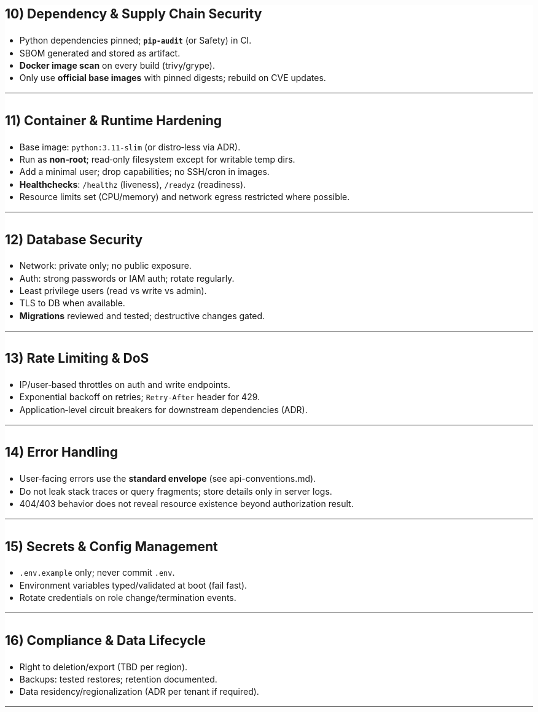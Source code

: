 ## 10) Dependency & Supply Chain Security
- Python dependencies pinned; **`pip-audit`** (or Safety) in CI.
- SBOM generated and stored as artifact.
- **Docker image scan** on every build (trivy/grype).
- Only use **official base images** with pinned digests; rebuild on CVE updates.

---

## 11) Container & Runtime Hardening
- Base image: `python:3.11-slim` (or distro‑less via ADR).
- Run as **non‑root**; read‑only filesystem except for writable temp dirs.
- Add a minimal user; drop capabilities; no SSH/cron in images.
- **Healthchecks**: `/healthz` (liveness), `/readyz` (readiness).
- Resource limits set (CPU/memory) and network egress restricted where possible.

---

## 12) Database Security
- Network: private only; no public exposure.
- Auth: strong passwords or IAM auth; rotate regularly.
- Least privilege users (read vs write vs admin).
- TLS to DB when available.
- **Migrations** reviewed and tested; destructive changes gated.

---

## 13) Rate Limiting & DoS
- IP/user‑based throttles on auth and write endpoints.
- Exponential backoff on retries; `Retry-After` header for 429.
- Application‑level circuit breakers for downstream dependencies (ADR).

---

## 14) Error Handling
- User‑facing errors use the **standard envelope** (see api-conventions.md). 
- Do not leak stack traces or query fragments; store details only in server logs.
- 404/403 behavior does not reveal resource existence beyond authorization result.

---

## 15) Secrets & Config Management
- `.env.example` only; never commit `.env`.
- Environment variables typed/validated at boot (fail fast).
- Rotate credentials on role change/termination events.

---

## 16) Compliance & Data Lifecycle
- Right to deletion/export (TBD per region).
- Backups: tested restores; retention documented.
- Data residency/regionalization (ADR per tenant if required).

---